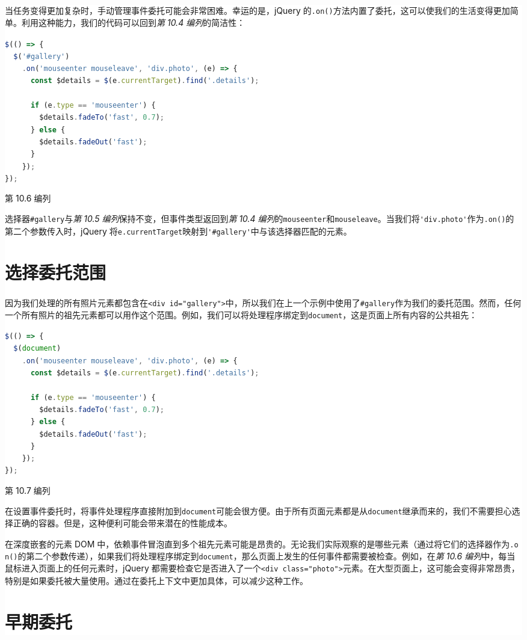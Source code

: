 当任务变得更加复杂时，手动管理事件委托可能会非常困难。幸运的是，jQuery 的`.on()`方法内置了委托，这可以使我们的生活变得更加简单。利用这种能力，我们的代码可以回到*第 10.4 编列*的简洁性：

```js
$(() => { 
  $('#gallery')
    .on('mouseenter mouseleave', 'div.photo', (e) => {
      const $details = $(e.currentTarget).find('.details');

      if (e.type == 'mouseenter') {
        $details.fadeTo('fast', 0.7);
      } else {
        $details.fadeOut('fast');
      }
    });
}); 

```

第 10.6 编列

选择器`#gallery`与*第 10.5 编列*保持不变，但事件类型返回到*第 10.4 编列*的`mouseenter`和`mouseleave`。当我们将`'div.photo'`作为`.on()`的第二个参数传入时，jQuery 将`e.currentTarget`映射到`'#gallery'`中与该选择器匹配的元素。

# 选择委托范围

因为我们处理的所有照片元素都包含在`<div id="gallery">`中，所以我们在上一个示例中使用了`#gallery`作为我们的委托范围。然而，任何一个所有照片的祖先元素都可以用作这个范围。例如，我们可以将处理程序绑定到`document`，这是页面上所有内容的公共祖先：

```js
$(() => {
  $(document)
    .on('mouseenter mouseleave', 'div.photo', (e) => {
      const $details = $(e.currentTarget).find('.details');

      if (e.type == 'mouseenter') {
        $details.fadeTo('fast', 0.7);
      } else {
        $details.fadeOut('fast');
      }
    });
}); 

```

第 10.7 编列

在设置事件委托时，将事件处理程序直接附加到`document`可能会很方便。由于所有页面元素都是从`document`继承而来的，我们不需要担心选择正确的容器。但是，这种便利可能会带来潜在的性能成本。

在深度嵌套的元素 DOM 中，依赖事件冒泡直到多个祖先元素可能是昂贵的。无论我们实际观察的是哪些元素（通过将它们的选择器作为`.on()`的第二个参数传递），如果我们将处理程序绑定到`document`，那么页面上发生的任何事件都需要被检查。例如，在*第 10.6 编列*中，每当鼠标进入页面上的任何元素时，jQuery 都需要检查它是否进入了一个`<div class="photo">`元素。在大型页面上，这可能会变得非常昂贵，特别是如果委托被大量使用。通过在委托上下文中更加具体，可以减少这种工作。

# 早期委托
